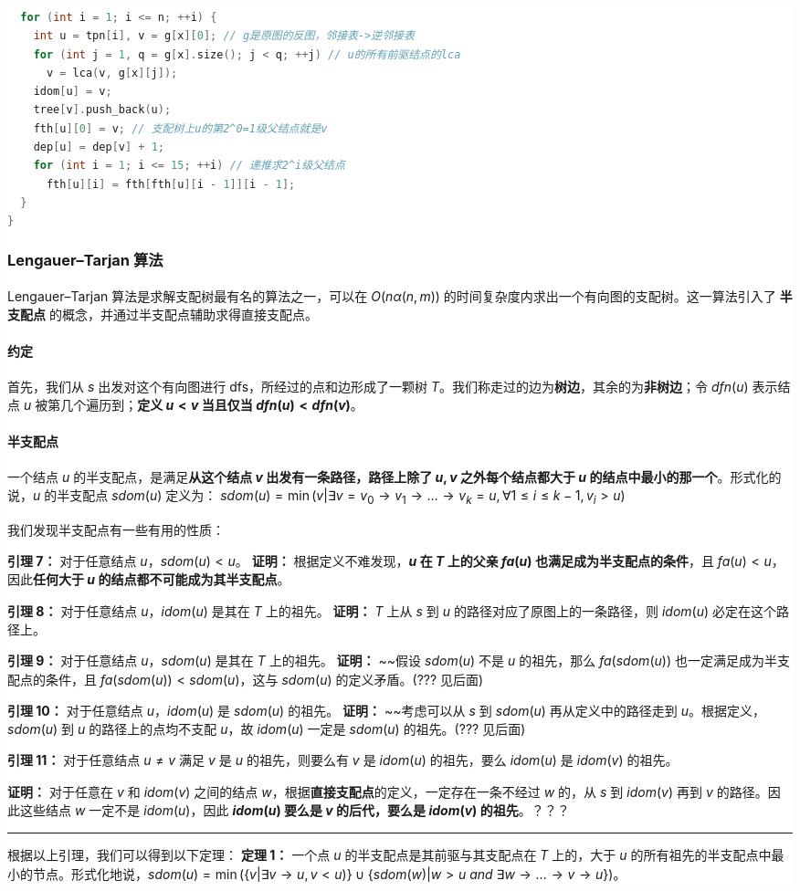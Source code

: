 ```c++
  for (int i = 1; i <= n; ++i) {
    int u = tpn[i], v = g[x][0]; // g是原图的反图，邻接表->逆邻接表
    for (int j = 1, q = g[x].size(); j < q; ++j) // u的所有前驱结点的lca
      v = lca(v, g[x][j]);
    idom[u] = v;
    tree[v].push_back(u);
    fth[u][0] = v; // 支配树上u的第2^0=1级父结点就是v
    dep[u] = dep[v] + 1;
    for (int i = 1; i <= 15; ++i) // 递推求2^i级父结点
      fth[u][i] = fth[fth[u][i - 1]][i - 1];
  }
}
```
### Lengauer–Tarjan 算法
Lengauer–Tarjan 算法是求解支配树最有名的算法之一，可以在 $O(n\alpha(n, m))$ 的时间复杂度内求出一个有向图的支配树。这一算法引入了 **半支配点** 的概念，并通过半支配点辅助求得直接支配点。
#### 约定
首先，我们从 $s$ 出发对这个有向图进行 dfs，所经过的点和边形成了一颗树 $T$。我们称走过的边为**树边**，其余的为**非树边**；令 $dfn(u)$ 表示结点 $u$ 被第几个遍历到；**定义 $u<v$ 当且仅当 $dfn(u) < dfn(v)$**。
#### 半支配点
一个结点 $u$ 的半支配点，是满足**从这个结点 $v$ 出发有一条路径，路径上除了 $u, v$ 之外每个结点都大于 $u$ 的结点中最小的那一个**。形式化的说，$u$ 的半支配点 $sdom(u)$ 定义为：
$sdom(u) = \min(v|\exists v=v_0 \rightarrow v_1 \rightarrow\dots \rightarrow v_k = u, \forall 1\le i\le k - 1, v_i > u)$

我们发现半支配点有一些有用的性质：

**引理 7：** 对于任意结点 $u$，$sdom(u) < u$。
**证明：** 根据定义不难发现，**$u$ 在 $T$ 上的父亲 $fa(u)$ 也满足成为半支配点的条件**，且 $fa(u) < u$，因此**任何大于 $u$ 的结点都不可能成为其半支配点**。

**引理 8：** 对于任意结点 $u$，$idom(u)$ 是其在 $T$ 上的祖先。
**证明：** $T$ 上从 $s$ 到 $u$ 的路径对应了原图上的一条路径，则 $idom(u)$ 必定在这个路径上。

**引理 9：** 对于任意结点 $u$，$sdom(u)$ 是其在 $T$ 上的祖先。
**证明：** ~~假设 $sdom(u)$ 不是 $u$ 的祖先，那么 $fa(sdom(u))$ 也一定满足成为半支配点的条件，且 $fa(sdom(u)) < sdom(u)$，这与 $sdom(u)$ 的定义矛盾。(??? 见后面)

**引理 10：** 对于任意结点 $u$，$idom(u)$ 是 $sdom(u)$ 的祖先。
**证明：** ~~考虑可以从 $s$ 到 $sdom(u)$ 再从定义中的路径走到 $u$。根据定义，$sdom(u)$ 到 $u$ 的路径上的点均不支配 $u$，故 $idom(u)$ 一定是 $sdom(u)$ 的祖先。(??? 见后面)

**引理 11：** 对于任意结点 $u \ne v$ 满足 $v$ 是 $u$ 的祖先，则要么有 $v$ 是 $idom(u)$ 的祖先，要么 $idom(u)$ 是 $idom(v)$ 的祖先。

**证明：** 对于任意在 $v$ 和 $idom(v)$ 之间的结点 $w$，根据**直接支配点**的定义，一定存在一条不经过 $w$ 的，从 $s$ 到 $idom(v)$ 再到 $v$ 的路径。因此这些结点 $w$ 一定不是 $idom(u)$，因此 **$idom(u)$ 要么是 $v$ 的后代，要么是 $idom(v)$ 的祖先**。？？？

---
根据以上引理，我们可以得到以下定理：
**定理 1：** 一个点 $u$ 的半支配点是其前驱与其支配点在 $T$ 上的，大于 $u$ 的所有祖先的半支配点中最小的节点。形式化地说，$sdom(u)=\min(\{v|\exists v \rightarrow u, v < u) \} \cup \{sdom(w) | w > u\ and\ \exists w \rightarrow \dots \rightarrow v \rightarrow u \})$。
